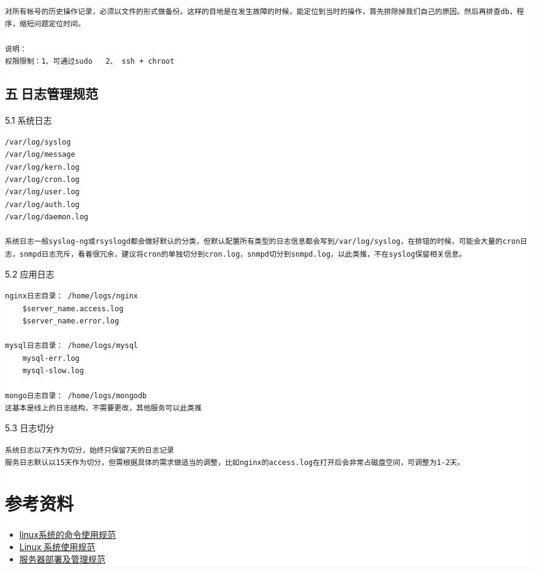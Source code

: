 ```
对所有帐号的历史操作记录，必须以文件的形式做备份。这样的目地是在发生故障的时候，能定位到当时的操作，首先排除掉我们自己的原因。然后再排查db，程序，缩短问题定位时间。

说明：
权限限制：1、可通过sudo   2、 ssh + chroot

```

## 五 日志管理规范
5.1 系统日志

```
/var/log/syslog
/var/log/message
/var/log/kern.log
/var/log/cron.log
/var/log/user.log
/var/log/auth.log
/var/log/daemon.log

系统日志一般syslog-ng或rsyslogd都会做好默认的分类，但默认配置所有类型的日志信息都会写到/var/log/syslog，在排错的时候，可能会大量的cron日志，snmpd日志充斥，看着很冗余，建议将cron的单独切分到cron.log，snmpd切分到snmpd.log，以此类推，不在syslog保留相关信息。

```

5.2 应用日志

```
nginx日志目录： /home/logs/nginx
    $server_name.access.log
    $server_name.error.log

mysql日志目录： /home/logs/mysql
    mysql-err.log
    mysql-slow.log

mongo日志目录： /home/logs/mongodb
这基本是线上的日志结构，不需要更改，其他服务可以此类推

```

5.3 日志切分

```
系统日志以7天作为切分，始终只保留7天的日志记录
服务日志默认以15天作为切分，但需根据具体的需求做适当的调整，比如nginx的access.log在打开后会非常占磁盘空间，可调整为1-2天。
```

# 参考资料

* [linux系统的命令使用规范](http://www.linuxde.net/2011/08/540.html)
* [Linux 系统使用规范](http://blog.kissingwolf.com/2017/04/11/Linux-系统使用规范)
* [服务器部署及管理规范](http://www.jslink.org/linux/rules.html)
